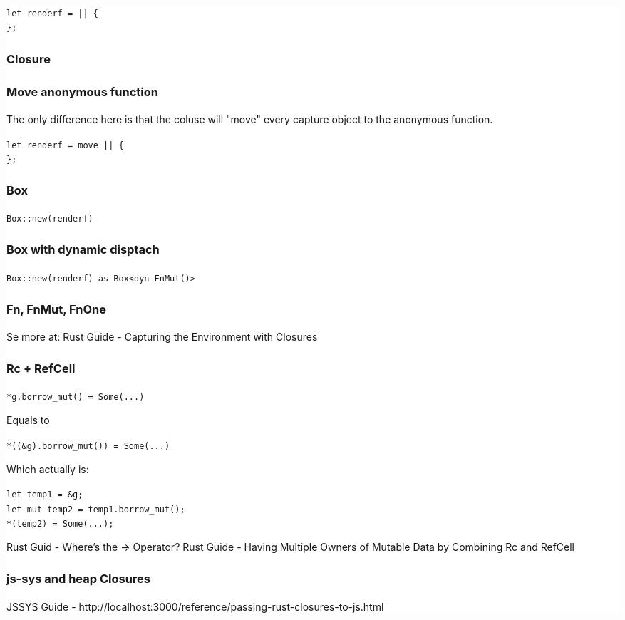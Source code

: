     let renderf = || {
    };

### Closure

### Move anonymous function

The only difference here is that the coluse will "move" every capture object to the anonymous function.

    let renderf = move || {
    };

### Box

    Box::new(renderf)

### Box with dynamic disptach

    Box::new(renderf) as Box<dyn FnMut()>

### Fn, FnMut, FnOne

Se more at: 
Rust Guide - Capturing the Environment with Closures


### Rc + RefCell

    *g.borrow_mut() = Some(...)

Equals to 

    *((&g).borrow_mut()) = Some(...)

Which actually is:

    let temp1 = &g;
    let mut temp2 = temp1.borrow_mut();
    *(temp2) = Some(...);

Rust Guid - Where’s the -> Operator?
Rust Guide - Having Multiple Owners of Mutable Data by Combining Rc<T> and RefCell<T>

### js-sys and heap Closures


JSSYS Guide - http://localhost:3000/reference/passing-rust-closures-to-js.html